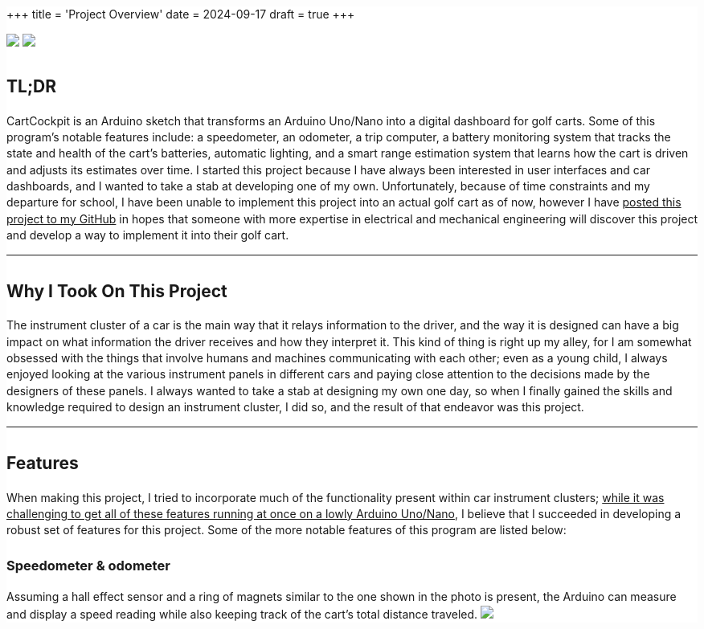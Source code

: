 +++
title = 'Project Overview'
date = 2024-09-17
draft = true
+++

<div class="technologies">
    <a title="Arduino"><img src="/technologies-logos/arduino.png"></a>
    <a title="C/C++"><img src="/technologies-logos/c++.png"></a>
</div>

## TL;DR
CartCockpit is an Arduino sketch that transforms an Arduino Uno/Nano into a digital dashboard for golf carts. Some of this program’s notable features include: a speedometer, an odometer, a trip computer, a battery monitoring system that tracks the state and health of the cart’s batteries, automatic lighting, and a smart range estimation system that learns how the cart is driven and adjusts its estimates over time. I started this project because I have always been interested in user interfaces and car dashboards, and I wanted to take a stab at developing one of my own. Unfortunately, because of time constraints and my departure for school, I have been unable to implement this project into an actual golf cart as of now, however I have [posted this project to my GitHub](https://github.com/NathanStrobl/CartCockpit) in hopes that someone with more expertise in electrical and mechanical engineering will discover this project and develop a way to implement it into their golf cart. 

---

## Why I Took On This Project
The instrument cluster of a car is the main way that it relays information to the driver, and the way it is designed can have a big impact on what information the driver receives and how they interpret it. This kind of thing is right up my alley, for I am somewhat obsessed with the things that involve humans and machines communicating with each other; even as a young child, I always enjoyed looking at the various instrument panels in different cars and paying close attention to the decisions made by the designers of these panels. I always wanted to take a stab at designing my own one day, so when I finally gained the skills and knowledge required to design an instrument cluster, I did so, and the result of that endeavor was this project. 

---

## Features
When making this project, I tried to incorporate much of the functionality present within car instrument clusters; [while it was challenging to get all of these features running at once on a lowly Arduino Uno/Nano](#challenges), I believe that I succeeded in developing a robust set of features for this project. Some of the more notable features of this program are listed below: 

### Speedometer & odometer
Assuming a hall effect sensor and a ring of magnets similar to the one shown in the photo is present, the Arduino can measure and display a speed reading while also keeping track of the cart’s total distance traveled. 
<img src="/media/cartcockpit/ring-of-magnets.png" style="max-width: 700px">
